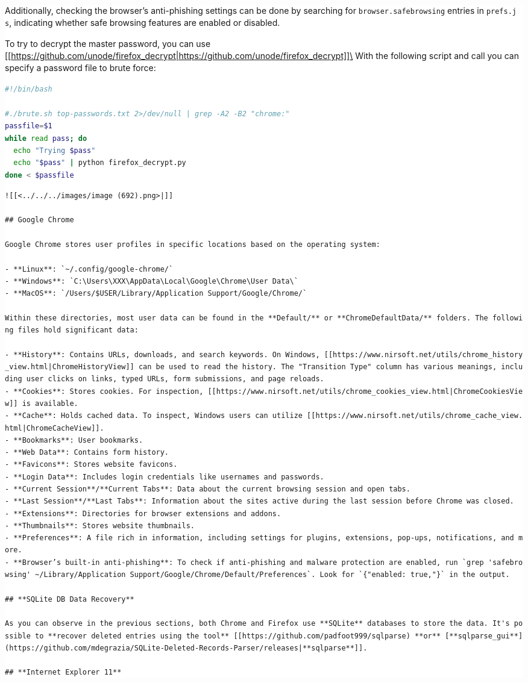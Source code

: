 Additionally, checking the browser’s anti-phishing settings can be done by searching for `browser.safebrowsing` entries in `prefs.js`, indicating whether safe browsing features are enabled or disabled.

To try to decrypt the master password, you can use [[https://github.com/unode/firefox_decrypt|https://github.com/unode/firefox_decrypt]]\
With the following script and call you can specify a password file to brute force:

```bash:brute.sh
#!/bin/bash

#./brute.sh top-passwords.txt 2>/dev/null | grep -A2 -B2 "chrome:"
passfile=$1
while read pass; do
  echo "Trying $pass"
  echo "$pass" | python firefox_decrypt.py
done < $passfile
```
```
![[<../../../images/image (692).png>|]]

## Google Chrome

Google Chrome stores user profiles in specific locations based on the operating system:

- **Linux**: `~/.config/google-chrome/`
- **Windows**: `C:\Users\XXX\AppData\Local\Google\Chrome\User Data\`
- **MacOS**: `/Users/$USER/Library/Application Support/Google/Chrome/`

Within these directories, most user data can be found in the **Default/** or **ChromeDefaultData/** folders. The following files hold significant data:

- **History**: Contains URLs, downloads, and search keywords. On Windows, [[https://www.nirsoft.net/utils/chrome_history_view.html|ChromeHistoryView]] can be used to read the history. The "Transition Type" column has various meanings, including user clicks on links, typed URLs, form submissions, and page reloads.
- **Cookies**: Stores cookies. For inspection, [[https://www.nirsoft.net/utils/chrome_cookies_view.html|ChromeCookiesView]] is available.
- **Cache**: Holds cached data. To inspect, Windows users can utilize [[https://www.nirsoft.net/utils/chrome_cache_view.html|ChromeCacheView]].
- **Bookmarks**: User bookmarks.
- **Web Data**: Contains form history.
- **Favicons**: Stores website favicons.
- **Login Data**: Includes login credentials like usernames and passwords.
- **Current Session**/**Current Tabs**: Data about the current browsing session and open tabs.
- **Last Session**/**Last Tabs**: Information about the sites active during the last session before Chrome was closed.
- **Extensions**: Directories for browser extensions and addons.
- **Thumbnails**: Stores website thumbnails.
- **Preferences**: A file rich in information, including settings for plugins, extensions, pop-ups, notifications, and more.
- **Browser’s built-in anti-phishing**: To check if anti-phishing and malware protection are enabled, run `grep 'safebrowsing' ~/Library/Application Support/Google/Chrome/Default/Preferences`. Look for `{"enabled: true,"}` in the output.

## **SQLite DB Data Recovery**

As you can observe in the previous sections, both Chrome and Firefox use **SQLite** databases to store the data. It's possible to **recover deleted entries using the tool** [[https://github.com/padfoot999/sqlparse) **or** [**sqlparse_gui**](https://github.com/mdegrazia/SQLite-Deleted-Records-Parser/releases|**sqlparse**]].

## **Internet Explorer 11**

```